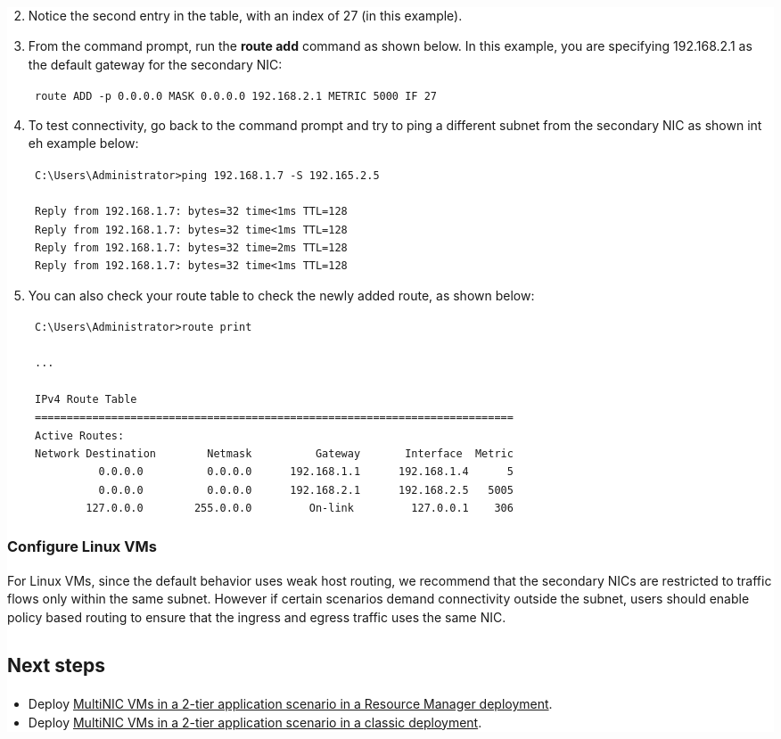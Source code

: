2. Notice the second entry in the table, with an index of 27 (in this example).
3. From the command prompt, run the **route add** command as shown below. In this example, you are specifying 192.168.2.1 as the default gateway for the secondary NIC:

		route ADD -p 0.0.0.0 MASK 0.0.0.0 192.168.2.1 METRIC 5000 IF 27

4. To test connectivity, go back to the command prompt and try to ping a different subnet from the secondary NIC as shown int eh example below:

		C:\Users\Administrator>ping 192.168.1.7 -S 192.165.2.5
		 
		Reply from 192.168.1.7: bytes=32 time<1ms TTL=128
		Reply from 192.168.1.7: bytes=32 time<1ms TTL=128
		Reply from 192.168.1.7: bytes=32 time=2ms TTL=128
		Reply from 192.168.1.7: bytes=32 time<1ms TTL=128

5. You can also check your route table to check the newly added route, as shown below:

		C:\Users\Administrator>route print

		...

		IPv4 Route Table
		===========================================================================
		Active Routes:
		Network Destination        Netmask          Gateway       Interface  Metric
		          0.0.0.0          0.0.0.0      192.168.1.1      192.168.1.4      5
		          0.0.0.0          0.0.0.0      192.168.2.1      192.168.2.5   5005
		        127.0.0.0        255.0.0.0         On-link         127.0.0.1    306

### Configure Linux VMs

For Linux VMs, since the default behavior uses weak host routing, we recommend that the secondary NICs are restricted to traffic flows only within the same subnet. However if certain scenarios demand connectivity outside the subnet, users should enable policy based routing to ensure that the ingress and egress traffic uses the same NIC.

## Next steps

- Deploy [MultiNIC VMs in a 2-tier application scenario in a Resource Manager deployment](/documentation/articles/virtual-network-deploy-multinic-arm-template).
- Deploy [MultiNIC VMs in a 2-tier application scenario in a classic deployment](/documentation/articles/virtual-network-deploy-multinic-classic-ps).
